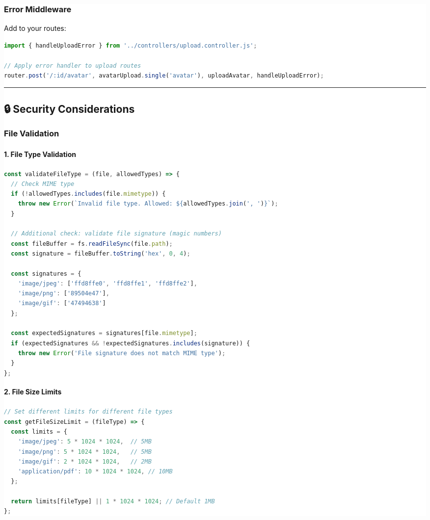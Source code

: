 ### Error Middleware
Add to your routes:
```javascript
import { handleUploadError } from '../controllers/upload.controller.js';

// Apply error handler to upload routes
router.post('/:id/avatar', avatarUpload.single('avatar'), uploadAvatar, handleUploadError);
```

---

## 🔒 Security Considerations

### File Validation

#### 1. File Type Validation
```javascript
const validateFileType = (file, allowedTypes) => {
  // Check MIME type
  if (!allowedTypes.includes(file.mimetype)) {
    throw new Error(`Invalid file type. Allowed: ${allowedTypes.join(', ')}`);
  }
  
  // Additional check: validate file signature (magic numbers)
  const fileBuffer = fs.readFileSync(file.path);
  const signature = fileBuffer.toString('hex', 0, 4);
  
  const signatures = {
    'image/jpeg': ['ffd8ffe0', 'ffd8ffe1', 'ffd8ffe2'],
    'image/png': ['89504e47'],
    'image/gif': ['47494638']
  };
  
  const expectedSignatures = signatures[file.mimetype];
  if (expectedSignatures && !expectedSignatures.includes(signature)) {
    throw new Error('File signature does not match MIME type');
  }
};
```

#### 2. File Size Limits
```javascript
// Set different limits for different file types
const getFileSizeLimit = (fileType) => {
  const limits = {
    'image/jpeg': 5 * 1024 * 1024,  // 5MB
    'image/png': 5 * 1024 * 1024,   // 5MB
    'image/gif': 2 * 1024 * 1024,   // 2MB
    'application/pdf': 10 * 1024 * 1024, // 10MB
  };
  
  return limits[fileType] || 1 * 1024 * 1024; // Default 1MB
};
```
